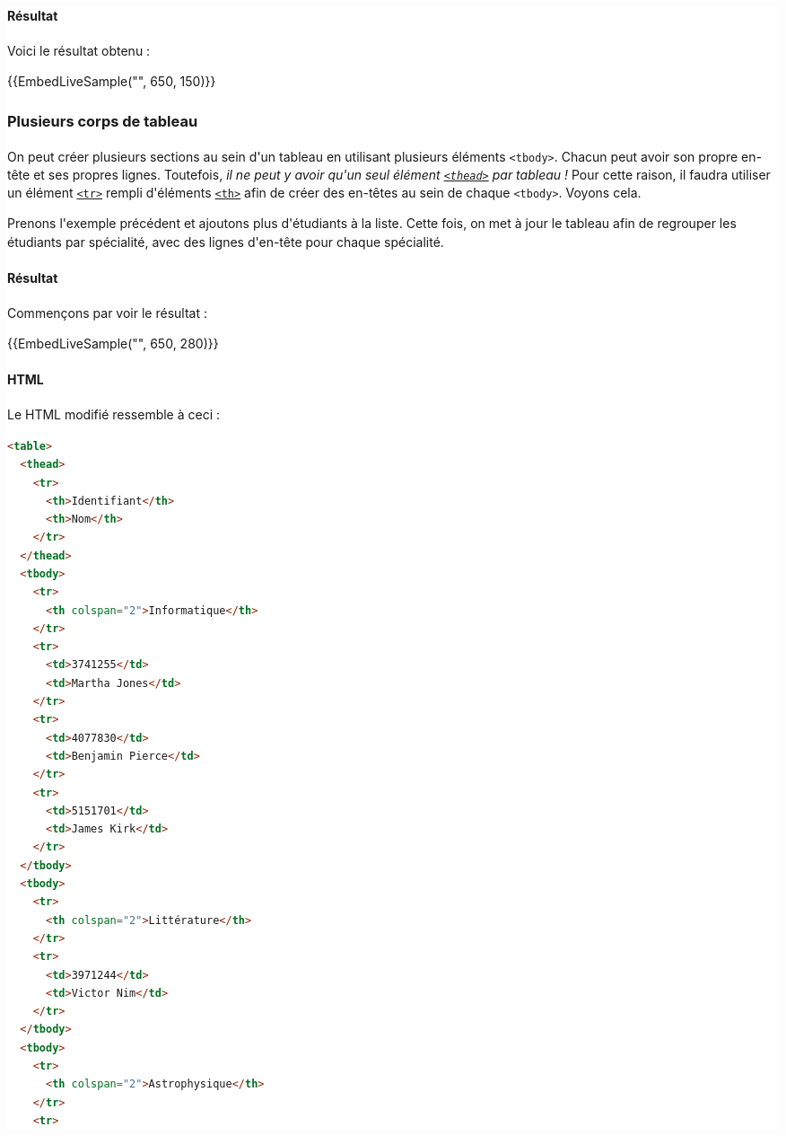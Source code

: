 #### Résultat

Voici le résultat obtenu&nbsp;:

{{EmbedLiveSample("", 650, 150)}}

### Plusieurs corps de tableau

On peut créer plusieurs sections au sein d'un tableau en utilisant plusieurs éléments `<tbody>`. Chacun peut avoir son propre en-tête et ses propres lignes. Toutefois, _il ne peut y avoir qu'un seul élément [`<thead>`](/fr/docs/Web/HTML/Element/thead) par tableau&nbsp;!_ Pour cette raison, il faudra utiliser un élément [`<tr>`](/fr/docs/Web/HTML/Element/tr) rempli d'éléments [`<th>`](/fr/docs/Web/HTML/Element/th) afin de créer des en-têtes au sein de chaque `<tbody>`. Voyons cela.

Prenons l'exemple précédent et ajoutons plus d'étudiants à la liste. Cette fois, on met à jour le tableau afin de regrouper les étudiants par spécialité, avec des lignes d'en-tête pour chaque spécialité.

#### Résultat

Commençons par voir le résultat&nbsp;:

{{EmbedLiveSample("", 650, 280)}}

#### HTML

Le HTML modifié ressemble à ceci&nbsp;:

```html
<table>
  <thead>
    <tr>
      <th>Identifiant</th>
      <th>Nom</th>
    </tr>
  </thead>
  <tbody>
    <tr>
      <th colspan="2">Informatique</th>
    </tr>
    <tr>
      <td>3741255</td>
      <td>Martha Jones</td>
    </tr>
    <tr>
      <td>4077830</td>
      <td>Benjamin Pierce</td>
    </tr>
    <tr>
      <td>5151701</td>
      <td>James Kirk</td>
    </tr>
  </tbody>
  <tbody>
    <tr>
      <th colspan="2">Littérature</th>
    </tr>
    <tr>
      <td>3971244</td>
      <td>Victor Nim</td>
    </tr>
  </tbody>
  <tbody>
    <tr>
      <th colspan="2">Astrophysique</th>
    </tr>
    <tr>
```